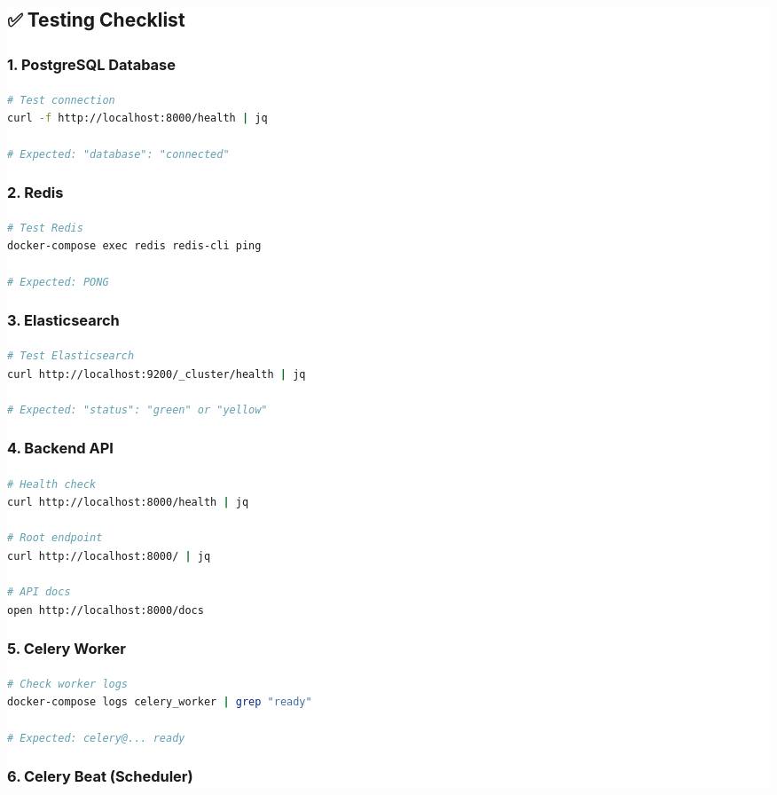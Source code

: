 ## ✅ Testing Checklist

### 1. **PostgreSQL Database**

```bash
# Test connection
curl -f http://localhost:8000/health | jq

# Expected: "database": "connected"
```

### 2. **Redis**

```bash
# Test Redis
docker-compose exec redis redis-cli ping

# Expected: PONG
```

### 3. **Elasticsearch**

```bash
# Test Elasticsearch
curl http://localhost:9200/_cluster/health | jq

# Expected: "status": "green" or "yellow"
```

### 4. **Backend API**

```bash
# Health check
curl http://localhost:8000/health | jq

# Root endpoint
curl http://localhost:8000/ | jq

# API docs
open http://localhost:8000/docs
```

### 5. **Celery Worker**

```bash
# Check worker logs
docker-compose logs celery_worker | grep "ready"

# Expected: celery@... ready
```

### 6. **Celery Beat (Scheduler)**
